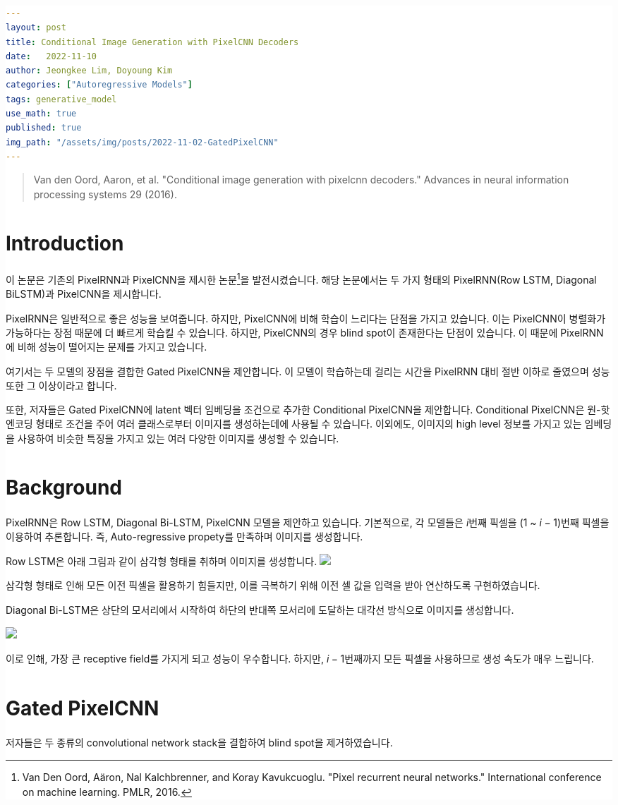 ```yaml
---
layout: post
title: Conditional Image Generation with PixelCNN Decoders
date:   2022-11-10
author: Jeongkee Lim, Doyoung Kim
categories: ["Autoregressive Models"]
tags: generative_model
use_math: true
published: true
img_path: "/assets/img/posts/2022-11-02-GatedPixelCNN"
---
```


> Van den Oord, Aaron, et al. "Conditional image generation with pixelcnn decoders." Advances in neural information processing systems 29 (2016).


# Introduction
이 논문은 기존의 PixelRNN과 PixelCNN을 제시한 논문[^1]을 발전시켰습니다.
해당 논문에서는 두 가지 형태의 PixelRNN\(Row LSTM, Diagonal BiLSTM\)과 PixelCNN을 제시합니다.

PixelRNN은 일반적으로 좋은 성능을 보여줍니다. 하지만, PixelCNN에 비해 학습이 느리다는 단점을 가지고 있습니다. 이는 PixelCNN이 병렬화가 가능하다는 장점 때문에 더 빠르게 학습킬 수 있습니다. 하지만, PixelCNN의 경우 blind spot이 존재한다는 단점이 있습니다. 이 때문에 PixelRNN에 비해 성능이 떨어지는 문제를 가지고 있습니다.

여기서는 두 모델의 장점을 결합한 Gated PixelCNN을 제안합니다. 이 모델이 학습하는데 걸리는 시간을 PixelRNN 대비 절반 이하로 줄였으며 성능 또한 그 이상이라고 합니다.

또한, 저자들은 Gated PixelCNN에 latent 벡터 임베딩을 조건으로 추가한 Conditional PixelCNN을 제안합니다. Conditional PixelCNN은 원-핫 엔코딩 형태로 조건을 주어 여러 클래스로부터 이미지를 생성하는데에 사용될 수 있습니다. 이외에도, 이미지의 high level 정보를 가지고 있는 임베딩을 사용하여 비슷한 특징을 가지고 있는 여러 다양한 이미지를 생성할 수 있습니다.

# Background
PixelRNN은 Row LSTM, Diagonal Bi-LSTM, PixelCNN 모델을 제안하고 있습니다. 기본적으로, 각 모델들은 $i$번째 픽셀을 (1 ~ $i−1$)번째 픽셀을 이용하여 추론합니다. 즉, Auto-regressive propety를 만족하며 이미지를 생성합니다. 

Row LSTM은 아래 그림과 같이 삼각형 형태를 취하며 이미지를 생성합니다.
<img src="https://user-images.githubusercontent.com/26114165/205895712-bfaeaee0-cd3b-4c0c-a47b-6d025bdce331.png" style="max-width: 25%">

삼각형 형태로 인해 모든 이전 픽셀을 활용하기 힘들지만, 이를 극복하기 위해 이전 셀 값을 입력을 받아 연산하도록 구현하였습니다.

Diagonal Bi-LSTM은 상단의 모서리에서 시작하여 하단의 반대쪽 모서리에 도달하는 대각선 방식으로 이미지를 생성합니다.


<img src="https://user-images.githubusercontent.com/26114165/205896127-1c4b1525-19dd-4ac7-aecf-540a90efafae.png" style="max-width: 25%">

이로 인해, 가장 큰 receptive field를 가지게 되고 성능이 우수합니다. 하지만, $i-1$번째까지 모든 픽셀을 사용하므로 생성 속도가 매우 느립니다.

# Gated PixelCNN
저자들은 두 종류의 convolutional network stack을 결합하여 blind spot을 제거하였습니다.


[^1]: Van Den Oord, Aäron, Nal Kalchbrenner, and Koray Kavukcuoglu. "Pixel recurrent neural networks." International conference on machine learning. PMLR, 2016.
[^2]: linear interpolation